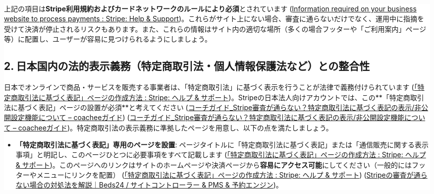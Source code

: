 
上記の項目は**Stripe利用規約およびカードネットワークのルールにより必須**とされています ([Information required on your business website to process payments : Stripe: Help & Support](https://support.stripe.com/embedded-connect/questions/information-required-on-your-business-website-to-process-payments#:~:text=,to%20verify%20your%20business%20information))。これらがサイト上にない場合、審査に通らないだけでなく、運用中に指摘を受けて決済が停止されるリスクもあります。また、これらの情報はサイト内の適切な場所（多くの場合フッターや「ご利用案内」ページ等）に配置し、ユーザーが容易に見つけられるようにしましょう。

## 2. 日本国内の法的表示義務（特定商取引法・個人情報保護法など）との整合性

日本でオンラインで商品・サービスを販売する事業者は、「特定商取引法」に基づく表示を行うことが法律で義務付けられています ([「特定商取引法に基づく表記」ページの作成方法 : Stripe: ヘルプ & サポート](https://support.stripe.com/questions/how-to-create-and-display-a-commerce-disclosure-page?locale=ja-JP#:~:text=%E6%97%A5%E6%9C%AC%E3%82%A2%E3%82%AB%E3%82%A6%E3%83%B3%E3%83%88%E7%89%B9%E6%9C%89%E3%81%AE%E8%A6%8F%E5%88%B6%E8%A6%81%E4%BB%B6%E3%81%A7%E3%81%82%E3%82%8B%E7%89%B9%E5%AE%9A%E5%95%86%E5%8F%96%E5%BC%95%E6%B3%95%E3%81%AB%E5%9F%BA%E3%81%A5%E3%81%8F%E8%A1%A8%E8%A8%98%E3%81%AE%E4%BD%9C%E6%88%90%E6%96%B9%E6%B3%95%E3%81%AB%E3%81%A4%E3%81%84%E3%81%A6%E8%AA%AC%E6%98%8E%E3%81%97%E3%81%BE%E3%81%99%E3%80%82))。Stripeの日本法人向けアカウントでは、この**「特定商取引法に基づく表記」ページの設置が必須**と考えてください ([コーチガイド_Stripe審査が通らない？特定商取引法に基づく表記の表示/非公開設定機能について – coacheeガイド](https://help.coachee-hr.com/display-of-notation-based-on-the-act-on-specified-commercial-transactions/#:~:text=%E5%BD%93%E3%83%97%E3%83%A9%E3%83%83%E3%83%88%E3%83%95%E3%82%A9%E3%83%BC%E3%83%A0%E3%81%AF%E3%80%81%E6%B1%BA%E6%B8%88%E6%A9%9F%E8%83%BD%E3%81%A8%E3%81%97%E3%81%A6%E3%80%8CStripe%E3%80%8D%E3%82%92%E6%8E%A1%E7%94%A8%E3%81%97%E3%81%A6%E3%81%8A%E3%82%8A%E3%80%81%E3%82%B3%E3%83%BC%E3%83%81%E3%81%A8%E3%81%97%E3%81%A6%E6%B4%BB%E5%8B%95%E3%81%99%E3%82%8B%E4%B8%8A%E3%81%A7%E3%80%81Stripe%E3%81%AB%E3%82%88%E3%82%8B%E5%AF%A9%E6%9F%BB%E3%82%92%E9%80%9A%E9%81%8E%E3%81%99%E3%82%8B%E5%BF%85%E8%A6%81%E3%81%8C%E3%81%82%E3%82%8A%E3%81%BE%E3%81%99%E3%80%82%E3%81%BE%E3%81%9F%E3%80%81Stripe%20%E3%81%AE%E5%AF%A9%E6%9F%BB%E3%83%97%E3%83%AD%E3%82%BB%E3%82%B9%E3%81%AB%E3%81%A6%E3%80%81%E7%89%B9%E5%AE%9A%E5%95%86%E5%8F%96%E5%BC%95%E6%B3%95%E3%81%AB%E5%9F%BA%E3%81%A5%E3%81%8F%E8%A1%A8%E8%A8%98%E3%81%AE%E6%9C%89%E7%84%A1%E3%81%8C%E3%81%94%E3%81%96%E3%81%84%E3%81%BE%E3%81%99%E3%80%82)) ([コーチガイド_Stripe審査が通らない？特定商取引法に基づく表記の表示/非公開設定機能について – coacheeガイド](https://help.coachee-hr.com/display-of-notation-based-on-the-act-on-specified-commercial-transactions/#:~:text=Stripe%E5%AF%A9%E6%9F%BB%E3%81%AB%E3%81%A6%E6%89%BF%E8%AA%8D%E3%81%95%E3%82%8C%E3%81%AA%E3%81%84%E5%8F%AF%E8%83%BD%E6%80%A7%E3%81%8C%E3%81%94%E3%81%96%E3%81%84%E3%81%BE%E3%81%99%E3%80%82%E6%89%BF%E8%AA%8D%E3%81%95%E3%82%8C%E3%81%AA%E3%81%84%E5%A0%B4%E5%90%88%E3%81%A7%E3%80%81%E7%89%B9%E5%AE%9A%E5%95%86%E5%8F%96%E5%BC%95%E6%B3%95%E3%81%AB%E5%9F%BA%E3%81%A5%E3%81%8F%E8%A1%A8%E8%A8%98%E3%81%8C%E5%BF%85%E8%A6%81%E3%81%A7%E3%81%82%E3%82%8B%E5%A0%B4%E5%90%88%E3%81%AF%E3%80%81%E3%82%B3%E3%83%BC%E3%83%81%E3%83%97%E3%83%AD%E3%83%95%E3%82%A3%E3%83%BC%E3%83%AB%E7%B7%A8%E9%9B%86%E7%94%BB%E9%9D%A2%2F%E7%89%B9%E5%AE%9A%E5%95%86%E5%8F%96%E5%BC%95%E6%B3%95%E3%81%AB%E5%9F%BA%20%E3%81%A5%E3%81%8F%E8%A1%A8%E7%A4%BA%E3%82%88%E3%82%8A%E3%80%8C%E8%A1%A8%E7%A4%BA%E3%81%99%E3%82%8B%E3%80%8D%E3%82%92%E9%81%B8%E6%8A%9E%E3%81%84%E3%81%9F%E3%81%A0%E3%81%8D%E3%80%81%E5%86%8D%E5%BA%A6Stripe%E5%AF%A9%E6%9F%BB%E5%AE%9F%E6%96%BD%E3%82%92%E3%81%8A%E9%A1%98%E3%81%84%E8%87%B4%E3%81%97%E3%81%BE%E3%81%99%E3%80%82))。特定商取引法の表示義務に準拠したページを用意し、以下の点を満たしましょう。

- **「特定商取引法に基づく表記」専用のページを設置**: ページタイトルに「特定商取引法に基づく表記」または「通信販売に関する表示事項」と明記し、このページひとつに必要事項をすべて記載します ([「特定商取引法に基づく表記」ページの作成方法 : Stripe: ヘルプ & サポート](https://support.stripe.com/questions/how-to-create-and-display-a-commerce-disclosure-page?locale=ja-JP#:~:text=1))。このページへのリンクはサイトのホームページや決済ページから**容易にアクセス可能**にしてください（一般的にはフッターやメニューにリンクを配置） ([「特定商取引法に基づく表記」ページの作成方法 : Stripe: ヘルプ & サポート](https://support.stripe.com/questions/how-to-create-and-display-a-commerce-disclosure-page?locale=ja-JP#:~:text=2)) ([Stripeの審査が通らない場合の対処法を解説｜Beds24 / サイトコントローラー & PMS & 予約エンジン](https://note.com/beds24japan/n/n1894522eae1f#:~:text=Image%E5%87%BA%E5%85%B8%EF%BC%9A%E7%89%B9%E5%AE%9A%E5%95%86%E5%8F%96%E5%BC%95%E6%B3%95%E3%81%AB%E5%9F%BA%E3%81%A5%E3%81%8F%E8%A9%B3%E7%B4%B0%E3%81%A8%E8%A6%81%E4%BB%B6))。
